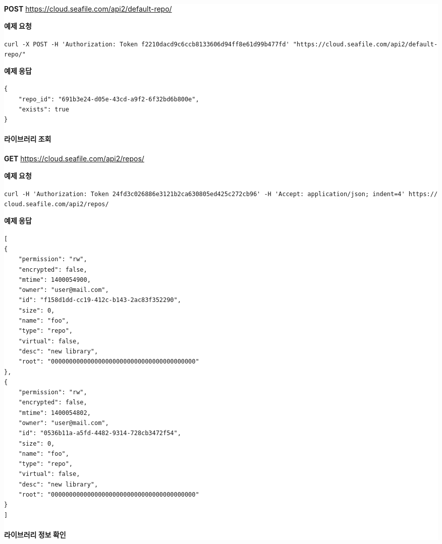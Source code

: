 **POST** https://cloud.seafile.com/api2/default-repo/

**예제 요청**

    curl -X POST -H 'Authorization: Token f2210dacd9c6ccb8133606d94ff8e61d99b477fd' "https://cloud.seafile.com/api2/default-repo/"

**예제 응답**

    {
        "repo_id": "691b3e24-d05e-43cd-a9f2-6f32bd6b800e",
        "exists": true
    }

#### <a id="list-libraries"></a>라이브러리 조회 ###

**GET** https://cloud.seafile.com/api2/repos/

**예제 요청**

    curl -H 'Authorization: Token 24fd3c026886e3121b2ca630805ed425c272cb96' -H 'Accept: application/json; indent=4' https://cloud.seafile.com/api2/repos/

**예제 응답**

    [
    {
        "permission": "rw",
        "encrypted": false,
        "mtime": 1400054900,
        "owner": "user@mail.com",
        "id": "f158d1dd-cc19-412c-b143-2ac83f352290",
        "size": 0,
        "name": "foo",
        "type": "repo",
        "virtual": false,
        "desc": "new library",
        "root": "0000000000000000000000000000000000000000"
    },
    {
        "permission": "rw",
        "encrypted": false,
        "mtime": 1400054802,
        "owner": "user@mail.com",
        "id": "0536b11a-a5fd-4482-9314-728cb3472f54",
        "size": 0,
        "name": "foo",
        "type": "repo",
        "virtual": false,
        "desc": "new library",
        "root": "0000000000000000000000000000000000000000"
    }
    ]

#### <a id="get-library-info"></a>라이브러리 정보 확인 ###
